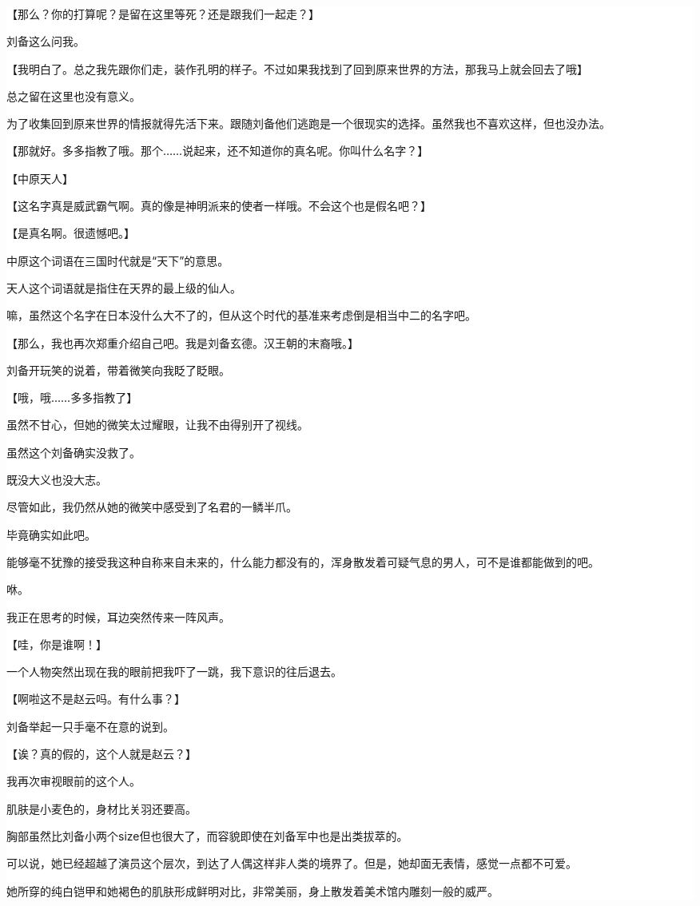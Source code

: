 【那么？你的打算呢？是留在这里等死？还是跟我们一起走？】

刘备这么问我。

【我明白了。总之我先跟你们走，装作孔明的样子。不过如果我找到了回到原来世界的方法，那我马上就会回去了哦】

总之留在这里也没有意义。

为了收集回到原来世界的情报就得先活下来。跟随刘备他们逃跑是一个很现实的选择。虽然我也不喜欢这样，但也没办法。

【那就好。多多指教了哦。那个……说起来，还不知道你的真名呢。你叫什么名字？】

【中原天人】

【这名字真是威武霸气啊。真的像是神明派来的使者一样哦。不会这个也是假名吧？】

【是真名啊。很遗憾吧。】

中原这个词语在三国时代就是“天下”的意思。

天人这个词语就是指住在天界的最上级的仙人。

嘛，虽然这个名字在日本没什么大不了的，但从这个时代的基准来考虑倒是相当中二的名字吧。

【那么，我也再次郑重介绍自己吧。我是刘备玄德。汉王朝的末裔哦。】

刘备开玩笑的说着，带着微笑向我眨了眨眼。

【哦，哦……多多指教了】

虽然不甘心，但她的微笑太过耀眼，让我不由得别开了视线。

虽然这个刘备确实没救了。

既没大义也没大志。

尽管如此，我仍然从她的微笑中感受到了名君的一鳞半爪。

毕竟确实如此吧。

能够毫不犹豫的接受我这种自称来自未来的，什么能力都没有的，浑身散发着可疑气息的男人，可不是谁都能做到的吧。

咻。

我正在思考的时候，耳边突然传来一阵风声。

【哇，你是谁啊！】

一个人物突然出现在我的眼前把我吓了一跳，我下意识的往后退去。

【啊啦这不是赵云吗。有什么事？】

刘备举起一只手毫不在意的说到。

【诶？真的假的，这个人就是赵云？】

我再次审视眼前的这个人。

肌肤是小麦色的，身材比关羽还要高。

胸部虽然比刘备小两个size但也很大了，而容貌即使在刘备军中也是出类拔萃的。

可以说，她已经超越了演员这个层次，到达了人偶这样非人类的境界了。但是，她却面无表情，感觉一点都不可爱。

她所穿的纯白铠甲和她褐色的肌肤形成鲜明对比，非常美丽，身上散发着美术馆内雕刻一般的威严。
